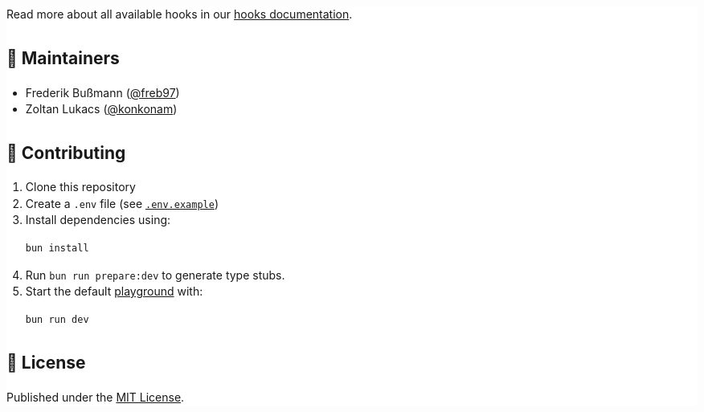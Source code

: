 Read more about all available hooks in our [hooks documentation](https://shopify.nuxtjs.org/going-further/hooks).

## 👥 Maintainers

* Frederik Bußmann ([@freb97](https://github.com/freb97))
* Zoltan Lukacs ([@konkonam](https://github.com/konkonam))

## 🤝 Contributing

1. Clone this repository
2. Create a `.env` file (see [`.env.example`](https://github.com/nuxt-modules/shopify/tree/main/.env.example))
3. Install dependencies using:
    ```bash
    bun install
    ```
4. Run `bun run prepare:dev` to generate type stubs.
5. Start the default [playground](https://github.com/nuxt-modules/shopify/tree/main/playgrounds/playground) with:
    ```bash
    bun run dev
    ```

## 📜 License

Published under the [MIT License](https://github.com/nuxt-modules/shopify/tree/main/LICENSE).

[github-actions-src]: https://github.com/nuxt-modules/shopify/actions/workflows/test.yml/badge.svg
[github-actions-href]: https://github.com/nuxt-modules/shopify/actions

[npm-version-src]: https://img.shields.io/npm/v/@nuxtjs/shopify/latest.svg?style=flat&colorA=18181B&colorB=31C553
[npm-version-href]: https://npmjs.com/package/@nuxtjs/shopify

[npm-last-update-src]: https://img.shields.io/npm/last-update/%40nuxtjs%2Fshopify.svg?style=flat&colorA=18181B&colorB=31C553
[npm-last-update-href]: https://npmjs.com/package/@nuxtjs/shopify

[license-src]: https://img.shields.io/github/license/nuxt-modules/shopify.svg?style=flat&colorA=18181B&colorB=31C553
[license-href]: https://github.com/nuxt-modules/shopify/tree/main/LICENSE
